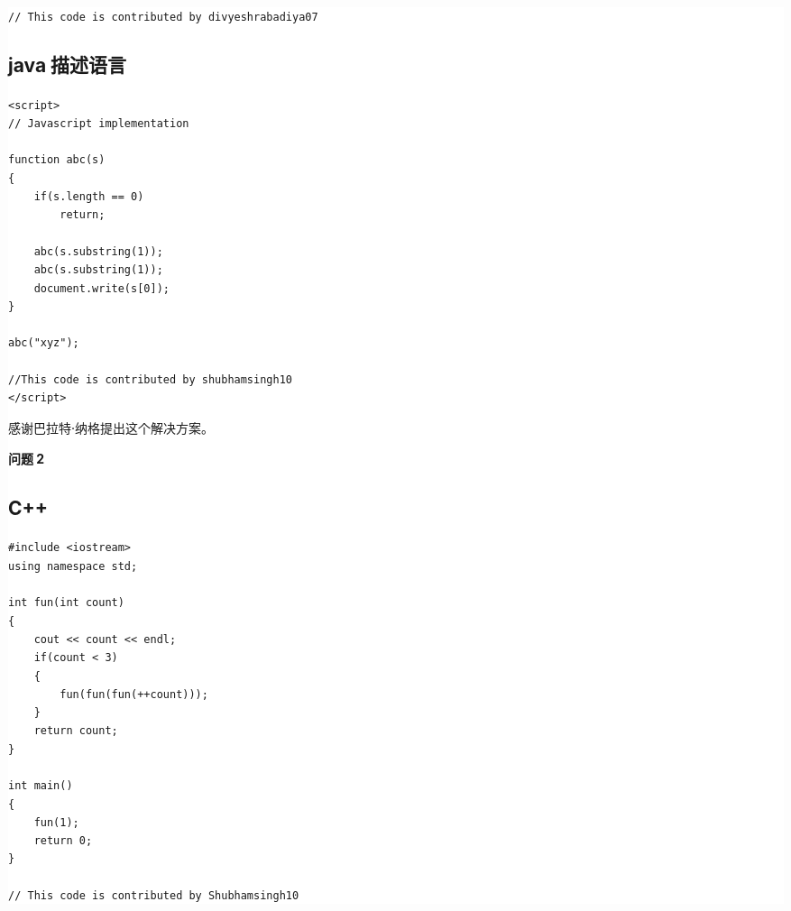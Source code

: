 ```
// This code is contributed by divyeshrabadiya07
```

## java 描述语言

```
<script>
// Javascript implementation

function abc(s)
{
    if(s.length == 0)
        return;

    abc(s.substring(1));
    abc(s.substring(1));
    document.write(s[0]);
}

abc("xyz");

//This code is contributed by shubhamsingh10
</script>
```

感谢巴拉特·纳格提出这个解决方案。

**问题 2**

## C++

```
#include <iostream>
using namespace std;

int fun(int count)
{
    cout << count << endl;
    if(count < 3)
    {
        fun(fun(fun(++count)));
    }
    return count;
}

int main()
{
    fun(1);
    return 0;
}

// This code is contributed by Shubhamsingh10
```
